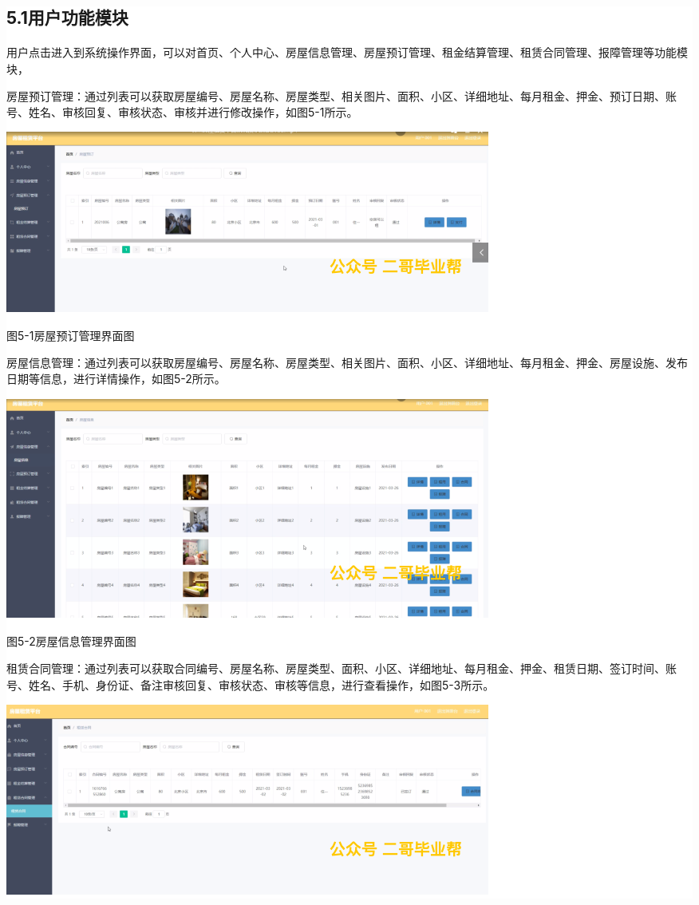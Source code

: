 ## 5.1用户功能模块
用户点击进入到系统操作界面，可以对首页、个人中心、房屋信息管理、房屋预订管理、租金结算管理、租赁合同管理、报障管理等功能模块，

房屋预订管理：通过列表可以获取房屋编号、房屋名称、房屋类型、相关图片、面积、小区、详细地址、每月租金、押金、预订日期、账号、姓名、审核回复、审核状态、审核并进行修改操作，如图5-1所示。

![](/md/blog.013.png)

图5-1房屋预订管理界面图

房屋信息管理：通过列表可以获取房屋编号、房屋名称、房屋类型、相关图片、面积、小区、详细地址、每月租金、押金、房屋设施、发布日期等信息，进行详情操作，如图5-2所示。

![](/md/blog.014.png)

图5-2房屋信息管理界面图



租赁合同管理：通过列表可以获取合同编号、房屋名称、房屋类型、面积、小区、详细地址、每月租金、押金、租赁日期、签订时间、账号、姓名、手机、身份证、备注审核回复、审核状态、审核等信息，进行查看操作，如图5-3所示。

![](/md/blog.015.png)
